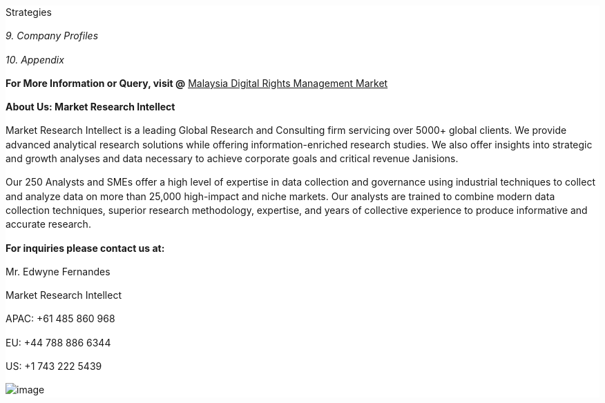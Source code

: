 Strategies</span></em></li></ul><p><em><span class="font-[700]">9. Company Profiles</span></em></p><p><em><span class="font-[700]">10. Appendix</span></em></p><p><span class="font-[700]"><strong>For More Information or Query, visit&nbsp;@</strong>&nbsp;</span><span class="font-[700]"><a href="https://www.marketresearchintellect.com/product/global-malaysia-digital-rights-management-market-size-and-forecast/?utm_source=Linkedin&utm_medium=868" target="_blank" data-tracking-control-name="article-ssr-frontend-pulse_little-text-block" data-tracking-will-navigate="" data-test-link="">Malaysia Digital Rights Management Market</a></span></p><p><strong><span class="font-[700]">About Us: Market Research Intellect</span></strong></p><p><span class="">Market Research Intellect is a leading Global Research and Consulting firm servicing over 5000+ global clients. We provide advanced analytical research solutions while offering information-enriched research studies.&nbsp;</span>We also offer insights into strategic and growth analyses and data necessary to achieve corporate goals and critical revenue Janisions.</p><p><span class="">Our 250 Analysts and SMEs offer a high level of expertise in data collection and governance using industrial techniques to collect and analyze data on more than 25,000 high-impact and niche markets. Our analysts are trained to combine modern data collection techniques, superior research methodology, expertise, and years of collective experience to produce informative and accurate research.</span></p><p><strong>For inquiries please contact us at:</strong></p><p>Mr. Edwyne Fernandes</p><p>Market Research Intellect</p><p>APAC: +61 485 860 968</p><p>EU: +44 788 886 6344</p><p>US: +1 743 222 5439</p>
![image](https://github.com/user-attachments/assets/901fffd8-d1ad-4887-96af-26cf2df7becf)

